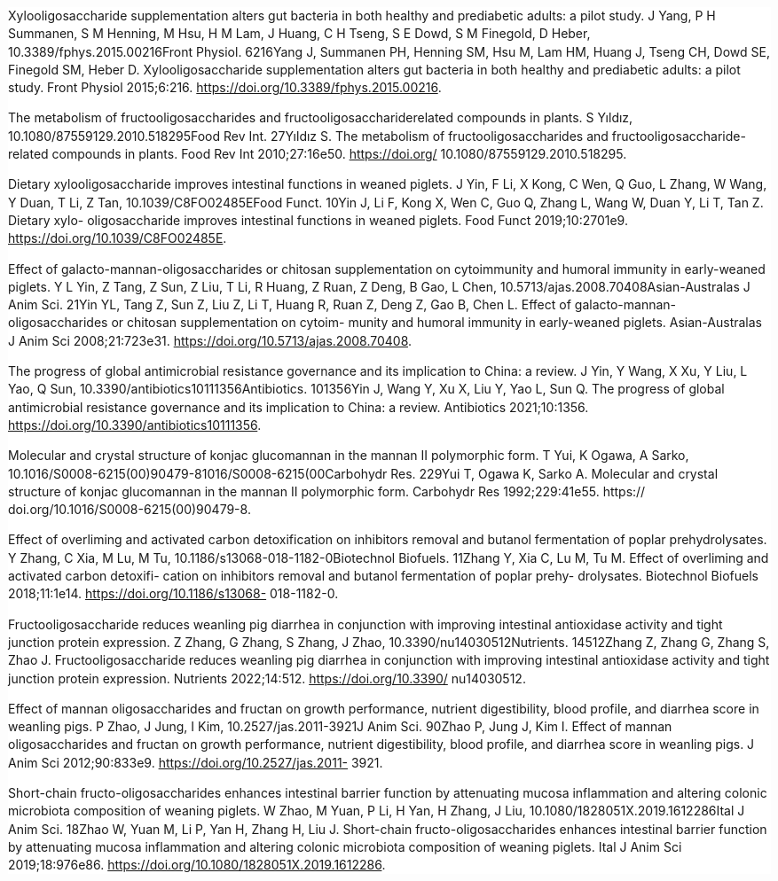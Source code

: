 Xylooligosaccharide supplementation alters gut bacteria in both healthy and prediabetic adults: a pilot study. J Yang, P H Summanen, S M Henning, M Hsu, H M Lam, J Huang, C H Tseng, S E Dowd, S M Finegold, D Heber, 10.3389/fphys.2015.00216Front Physiol. 6216Yang J, Summanen PH, Henning SM, Hsu M, Lam HM, Huang J, Tseng CH, Dowd SE, Finegold SM, Heber D. Xylooligosaccharide supplementation alters gut bacteria in both healthy and prediabetic adults: a pilot study. Front Physiol 2015;6:216. https://doi.org/10.3389/fphys.2015.00216.

The metabolism of fructooligosaccharides and fructooligosacchariderelated compounds in plants. S Yıldız, 10.1080/87559129.2010.518295Food Rev Int. 27Yıldız S. The metabolism of fructooligosaccharides and fructooligosaccharide- related compounds in plants. Food Rev Int 2010;27:16e50. https://doi.org/ 10.1080/87559129.2010.518295.

Dietary xylooligosaccharide improves intestinal functions in weaned piglets. J Yin, F Li, X Kong, C Wen, Q Guo, L Zhang, W Wang, Y Duan, T Li, Z Tan, 10.1039/C8FO02485EFood Funct. 10Yin J, Li F, Kong X, Wen C, Guo Q, Zhang L, Wang W, Duan Y, Li T, Tan Z. Dietary xylo- oligosaccharide improves intestinal functions in weaned piglets. Food Funct 2019;10:2701e9. https://doi.org/10.1039/C8FO02485E.

Effect of galacto-mannan-oligosaccharides or chitosan supplementation on cytoimmunity and humoral immunity in early-weaned piglets. Y L Yin, Z Tang, Z Sun, Z Liu, T Li, R Huang, Z Ruan, Z Deng, B Gao, L Chen, 10.5713/ajas.2008.70408Asian-Australas J Anim Sci. 21Yin YL, Tang Z, Sun Z, Liu Z, Li T, Huang R, Ruan Z, Deng Z, Gao B, Chen L. Effect of galacto-mannan-oligosaccharides or chitosan supplementation on cytoim- munity and humoral immunity in early-weaned piglets. Asian-Australas J Anim Sci 2008;21:723e31. https://doi.org/10.5713/ajas.2008.70408.

The progress of global antimicrobial resistance governance and its implication to China: a review. J Yin, Y Wang, X Xu, Y Liu, L Yao, Q Sun, 10.3390/antibiotics10111356Antibiotics. 101356Yin J, Wang Y, Xu X, Liu Y, Yao L, Sun Q. The progress of global antimicrobial resistance governance and its implication to China: a review. Antibiotics 2021;10:1356. https://doi.org/10.3390/antibiotics10111356.

Molecular and crystal structure of konjac glucomannan in the mannan II polymorphic form. T Yui, K Ogawa, A Sarko, 10.1016/S0008-6215(00)90479-81016/S0008-6215(00Carbohydr Res. 229Yui T, Ogawa K, Sarko A. Molecular and crystal structure of konjac glucomannan in the mannan II polymorphic form. Carbohydr Res 1992;229:41e55. https:// doi.org/10.1016/S0008-6215(00)90479-8.

Effect of overliming and activated carbon detoxification on inhibitors removal and butanol fermentation of poplar prehydrolysates. Y Zhang, C Xia, M Lu, M Tu, 10.1186/s13068-018-1182-0Biotechnol Biofuels. 11Zhang Y, Xia C, Lu M, Tu M. Effect of overliming and activated carbon detoxifi- cation on inhibitors removal and butanol fermentation of poplar prehy- drolysates. Biotechnol Biofuels 2018;11:1e14. https://doi.org/10.1186/s13068- 018-1182-0.

Fructooligosaccharide reduces weanling pig diarrhea in conjunction with improving intestinal antioxidase activity and tight junction protein expression. Z Zhang, G Zhang, S Zhang, J Zhao, 10.3390/nu14030512Nutrients. 14512Zhang Z, Zhang G, Zhang S, Zhao J. Fructooligosaccharide reduces weanling pig diarrhea in conjunction with improving intestinal antioxidase activity and tight junction protein expression. Nutrients 2022;14:512. https://doi.org/10.3390/ nu14030512.

Effect of mannan oligosaccharides and fructan on growth performance, nutrient digestibility, blood profile, and diarrhea score in weanling pigs. P Zhao, J Jung, I Kim, 10.2527/jas.2011-3921J Anim Sci. 90Zhao P, Jung J, Kim I. Effect of mannan oligosaccharides and fructan on growth performance, nutrient digestibility, blood profile, and diarrhea score in weanling pigs. J Anim Sci 2012;90:833e9. https://doi.org/10.2527/jas.2011- 3921.

Short-chain fructo-oligosaccharides enhances intestinal barrier function by attenuating mucosa inflammation and altering colonic microbiota composition of weaning piglets. W Zhao, M Yuan, P Li, H Yan, H Zhang, J Liu, 10.1080/1828051X.2019.1612286Ital J Anim Sci. 18Zhao W, Yuan M, Li P, Yan H, Zhang H, Liu J. Short-chain fructo-oligosaccharides enhances intestinal barrier function by attenuating mucosa inflammation and altering colonic microbiota composition of weaning piglets. Ital J Anim Sci 2019;18:976e86. https://doi.org/10.1080/1828051X.2019.1612286.
